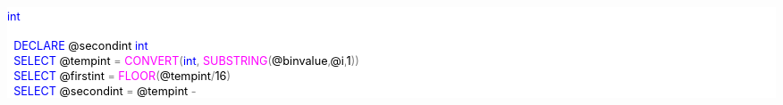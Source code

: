 </span><span lang="EN-US" style="background: white none repeat scroll 0% 0%; color: blue; font-size: 9.5pt;">int</span><span lang="EN-US" style="background: white none repeat scroll 0% 0%; color: black; font-size: 9.5pt;"></span></div><div class="MsoNormal" style="line-height: normal; margin-bottom: .0001pt; margin-bottom: 0cm; mso-layout-grid-align: none; text-autospace: none;"><span lang="EN-US" style="background: white none repeat scroll 0% 0%; color: black; font-size: 9.5pt;"><span style="mso-spacerun: yes;">&nbsp; </span></span><span lang="EN-US" style="background: white none repeat scroll 0% 0%; color: blue; font-size: 9.5pt;">DECLARE</span><span lang="EN-US" style="background: white none repeat scroll 0% 0%; color: black; font-size: 9.5pt;"> @secondint </span><span lang="EN-US" style="background: white none repeat scroll 0% 0%; color: blue; font-size: 9.5pt;">int</span><span lang="EN-US" style="background: white none repeat scroll 0% 0%; color: black; font-size: 9.5pt;"></span></div><div class="MsoNormal" style="line-height: normal; margin-bottom: .0001pt; margin-bottom: 0cm; mso-layout-grid-align: none; text-autospace: none;"><span lang="EN-US" style="background: white none repeat scroll 0% 0%; color: black; font-size: 9.5pt;"><span style="mso-spacerun: yes;">&nbsp; </span></span><span lang="EN-US" style="background: white none repeat scroll 0% 0%; color: blue; font-size: 9.5pt;">SELECT</span><span lang="EN-US" style="background: white none repeat scroll 0% 0%; color: black; font-size: 9.5pt;"> @tempint </span><span lang="EN-US" style="background: white none repeat scroll 0% 0%; color: grey; font-size: 9.5pt;">=</span><span lang="EN-US" style="background: white none repeat scroll 0% 0%; color: black; font-size: 9.5pt;"> </span><span lang="EN-US" style="background: white none repeat scroll 0% 0%; color: magenta; font-size: 9.5pt;">CONVERT</span><span lang="EN-US" style="background: white none repeat scroll 0% 0%; color: grey; font-size: 9.5pt;">(</span><span lang="EN-US" style="background: white none repeat scroll 0% 0%; color: blue; font-size: 9.5pt;">int</span><span lang="EN-US" style="background: white none repeat scroll 0% 0%; color: grey; font-size: 9.5pt;">,</span><span lang="EN-US" style="background: white none repeat scroll 0% 0%; color: black; font-size: 9.5pt;"> </span><span lang="EN-US" style="background: white none repeat scroll 0% 0%; color: magenta; font-size: 9.5pt;">SUBSTRING</span><span lang="EN-US" style="background: white none repeat scroll 0% 0%; color: grey; font-size: 9.5pt;">(</span><span lang="EN-US" style="background: white none repeat scroll 0% 0%; color: black; font-size: 9.5pt;">@binvalue</span><span lang="EN-US" style="background: white none repeat scroll 0% 0%; color: grey; font-size: 9.5pt;">,</span><span lang="EN-US" style="background: white none repeat scroll 0% 0%; color: black; font-size: 9.5pt;">@i</span><span lang="EN-US" style="background: white none repeat scroll 0% 0%; color: grey; font-size: 9.5pt;">,</span><span lang="EN-US" style="background: white none repeat scroll 0% 0%; color: black; font-size: 9.5pt;">1</span><span lang="EN-US" style="background: white none repeat scroll 0% 0%; color: grey; font-size: 9.5pt;">))</span><span lang="EN-US" style="background: white none repeat scroll 0% 0%; color: black; font-size: 9.5pt;"></span></div><div class="MsoNormal" style="line-height: normal; margin-bottom: .0001pt; margin-bottom: 0cm; mso-layout-grid-align: none; text-autospace: none;"><span lang="EN-US" style="background: white none repeat scroll 0% 0%; color: black; font-size: 9.5pt;"><span style="mso-spacerun: yes;">&nbsp; </span></span><span lang="EN-US" style="background: white none repeat scroll 0% 0%; color: blue; font-size: 9.5pt;">SELECT</span><span lang="EN-US" style="background: white none repeat scroll 0% 0%; color: black; font-size: 9.5pt;"> @firstint </span><span lang="EN-US" style="background: white none repeat scroll 0% 0%; color: grey; font-size: 9.5pt;">=</span><span lang="EN-US" style="background: white none repeat scroll 0% 0%; color: black; font-size: 9.5pt;"> </span><span lang="EN-US" style="background: white none repeat scroll 0% 0%; color: magenta; font-size: 9.5pt;">FLOOR</span><span lang="EN-US" style="background: white none repeat scroll 0% 0%; color: grey; font-size: 9.5pt;">(</span><span lang="EN-US" style="background: white none repeat scroll 0% 0%; color: black; font-size: 9.5pt;">@tempint</span><span lang="EN-US" style="background: white none repeat scroll 0% 0%; color: grey; font-size: 9.5pt;">/</span><span lang="EN-US" style="background: white none repeat scroll 0% 0%; color: black; font-size: 9.5pt;">16</span><span lang="EN-US" style="background: white none repeat scroll 0% 0%; color: grey; font-size: 9.5pt;">)</span><span lang="EN-US" style="background: white none repeat scroll 0% 0%; color: black; font-size: 9.5pt;"></span></div><div class="MsoNormal" style="line-height: normal; margin-bottom: .0001pt; margin-bottom: 0cm; mso-layout-grid-align: none; text-autospace: none;"><span lang="EN-US" style="background: white none repeat scroll 0% 0%; color: black; font-size: 9.5pt;"><span style="mso-spacerun: yes;">&nbsp; </span></span><span lang="EN-US" style="background: white none repeat scroll 0% 0%; color: blue; font-size: 9.5pt;">SELECT</span><span lang="EN-US" style="background: white none repeat scroll 0% 0%; color: black; font-size: 9.5pt;"> @secondint </span><span lang="EN-US" style="background: white none repeat scroll 0% 0%; color: grey; font-size: 9.5pt;">=</span><span lang="EN-US" style="background: white none repeat scroll 0% 0%; color: black; font-size: 9.5pt;"> @tempint </span><span lang="EN-US" style="background: white none repeat scroll 0% 0%; color: grey; font-size: 9.5pt;">-</span><span lang="EN-US" style="background: white none repeat scroll 0% 0%; color: blue; font-size: 9.5pt;">
